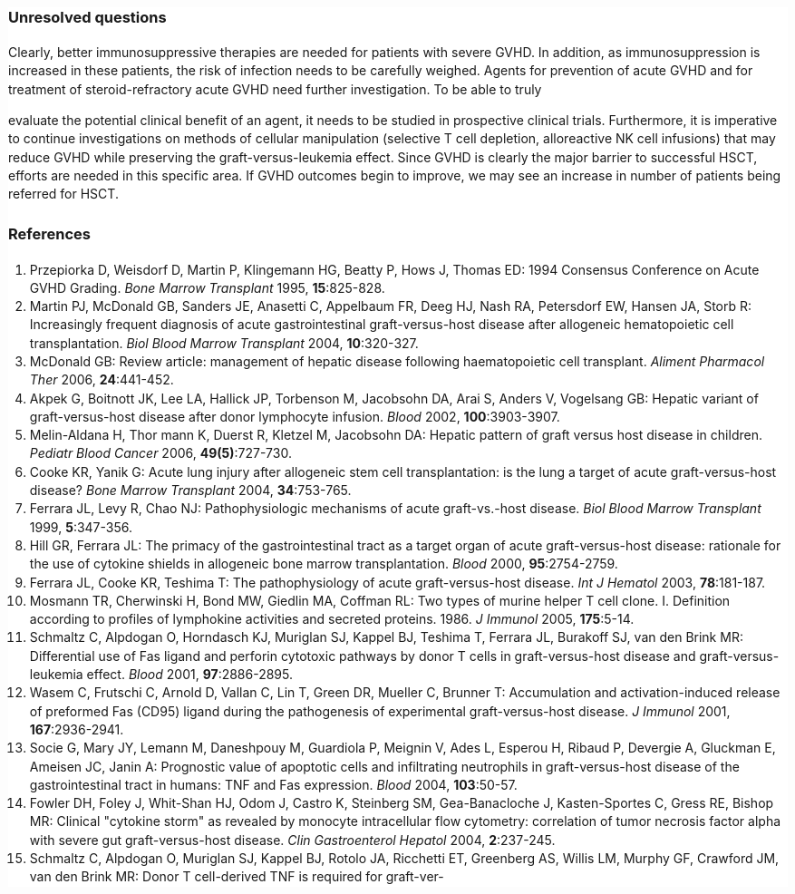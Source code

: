 ### Unresolved questions

Clearly, better immunosuppressive therapies are needed for patients with severe GVHD. In addition, as immunosuppression is increased in these patients, the risk of infection needs to be carefully weighed. Agents for prevention of acute GVHD and for treatment of steroid-refractory acute GVHD need further investigation. To be able to truly

evaluate the potential clinical benefit of an agent, it needs
to be studied in prospective clinical trials. Furthermore, it
is imperative to continue investigations on methods of
cellular manipulation (selective T cell depletion, alloreactive NK cell infusions) that may reduce GVHD while preserving the graft-versus-leukemia effect. Since GVHD is clearly the major barrier to successful HSCT, efforts are needed in this specific area. If GVHD outcomes begin to improve, we may see an increase in number of patients being referred for HSCT.

### References

1. Przepiorka D, Weisdorf D, Martin P, Klingemann HG, Beatty P, Hows J, Thomas ED: 1994 Consensus Conference on Acute GVHD Grading. *Bone Marrow Transplant* 1995, **15**:825-828.
2. Martin PJ, McDonald GB, Sanders JE, Anasetti C, Appelbaum FR, Deeg HJ, Nash RA, Petersdorf EW, Hansen JA, Storb R: Increasingly frequent diagnosis of acute gastrointestinal graft-versus-host disease after allogeneic hematopoietic cell transplantation. *Biol Blood Marrow Transplant* 2004, **10**:320-327.
3. McDonald GB: Review article: management of hepatic disease following haematopoietic cell transplant. *Aliment Pharmacol Ther* 2006, **24**:441-452.
4. Akpek G, Boitnott JK, Lee LA, Hallick JP, Torbenson M, Jacobsohn DA, Arai S, Anders V, Vogelsang GB: Hepatic variant of graft-versus-host disease after donor lymphocyte infusion. *Blood* 2002, **100**:3903-3907.
5. Melin-Aldana H, Thor mann K, Duerst R, Kletzel M, Jacobsohn DA: Hepatic pattern of graft versus host disease in children. *Pediatr Blood Cancer* 2006, **49(5)**:727-730.
6. Cooke KR, Yanik G: Acute lung injury after allogeneic stem cell transplantation: is the lung a target of acute graft-versus-host disease? *Bone Marrow Transplant* 2004, **34**:753-765.
7. Ferrara JL, Levy R, Chao NJ: Pathophysiologic mechanisms of acute graft-vs.-host disease. *Biol Blood Marrow Transplant* 1999, **5**:347-356.
8. Hill GR, Ferrara JL: The primacy of the gastrointestinal tract as a target organ of acute graft-versus-host disease: rationale for the use of cytokine shields in allogeneic bone marrow transplantation. *Blood* 2000, **95**:2754-2759.
9. Ferrara JL, Cooke KR, Teshima T: The pathophysiology of acute graft-versus-host disease. *Int J Hematol* 2003, **78**:181-187.
10. Mosmann TR, Cherwinski H, Bond MW, Giedlin MA, Coffman RL: Two types of murine helper T cell clone. I. Definition according to profiles of lymphokine activities and secreted proteins. 1986. *J Immunol* 2005, **175**:5-14.
11. Schmaltz C, Alpdogan O, Horndasch KJ, Muriglan SJ, Kappel BJ, Teshima T, Ferrara JL, Burakoff SJ, van den Brink MR: Differential use of Fas ligand and perforin cytotoxic pathways by donor T cells in graft-versus-host disease and graft-versus-leukemia effect. *Blood* 2001, **97**:2886-2895.
12. Wasem C, Frutschi C, Arnold D, Vallan C, Lin T, Green DR, Mueller C, Brunner T: Accumulation and activation-induced release of preformed Fas (CD95) ligand during the pathogenesis of experimental graft-versus-host disease. *J Immunol* 2001, **167**:2936-2941.
13. Socie G, Mary JY, Lemann M, Daneshpouy M, Guardiola P, Meignin V, Ades L, Esperou H, Ribaud P, Devergie A, Gluckman E, Ameisen JC, Janin A: Prognostic value of apoptotic cells and infiltrating neutrophils in graft-versus-host disease of the gastrointestinal tract in humans: TNF and Fas expression. *Blood* 2004, **103**:50-57.
14. Fowler DH, Foley J, Whit-Shan HJ, Odom J, Castro K, Steinberg SM, Gea-Banacloche J, Kasten-Sportes C, Gress RE, Bishop MR: Clinical "cytokine storm" as revealed by monocyte intracellular flow cytometry: correlation of tumor necrosis factor alpha with severe gut graft-versus-host disease. *Clin Gastroenterol Hepatol* 2004, **2**:237-245.
15. Schmaltz C, Alpdogan O, Muriglan SJ, Kappel BJ, Rotolo JA, Ricchetti ET, Greenberg AS, Willis LM, Murphy GF, Crawford JM, van den Brink MR: Donor T cell-derived TNF is required for graft-ver-
